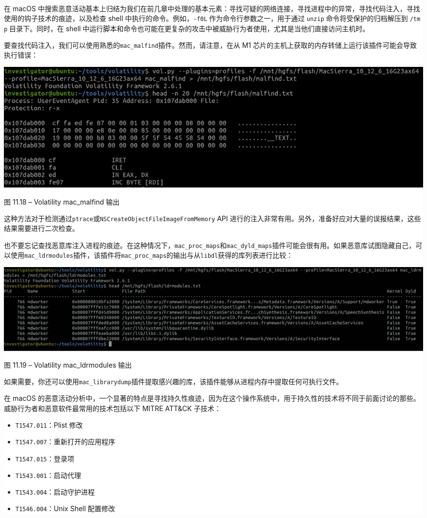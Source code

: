 在 macOS 中搜索恶意活动基本上归结为我们在前几章中处理的基本元素：寻找可疑的网络连接，寻找进程中的异常，寻找代码注入，寻找使用的钩子技术的痕迹，以及检查 shell 中执行的命令。例如，`-f0L` 作为命令行参数之一，用于通过 `unzip` 命令将受保护的归档解压到 `/tmp` 目录下。同时，在 shell 中运行脚本和命令也可能在更复杂的攻击中被威胁行为者使用，尤其是当他们直接访问主机时。

要查找代码注入，我们可以使用熟悉的`mac_malfind`插件。然而，请注意，在从 M1 芯片的主机上获取的内存转储上运行该插件可能会导致执行错误：

![图 11.18 – Volatility mac_malfind 输出](img/Figure_11.18_B17056.jpg)

图 11.18 – Volatility mac_malfind 输出

这种方法对于检测通过`ptrace`或`NSCreateObjectFileImageFromMemory` API 进行的注入非常有用。另外，准备好应对大量的误报结果，这些结果需要进行二次检查。

也不要忘记查找恶意库注入进程的痕迹。在这种情况下，`mac_proc_maps`和`mac_dyld_maps`插件可能会很有用。如果恶意库试图隐藏自己，可以使用`mac_ldrmodules`插件，该插件将`mac_proc_maps`的输出与从`libdl`获得的库列表进行比较：

![图 11.19 – Volatility mac_ldrmodules 输出](img/Figure_11.19_B17056.jpg)

图 11.19 – Volatility mac_ldrmodules 输出

如果需要，你还可以使用`mac_librarydump`插件提取感兴趣的库，该插件能够从进程内存中提取任何可执行文件。

在 macOS 的恶意活动分析中，一个显著的特点是寻找持久性痕迹，因为在这个操作系统中，用于持久性的技术将不同于前面讨论的那些。威胁行为者和恶意软件最常用的技术包括以下 MITRE ATT&CK 子技术：

+   `T1547.011`：Plist 修改

+   `T1547.007`：重新打开的应用程序

+   `T1547.015`：登录项

+   `T1543.001`：启动代理

+   `T1543.004`：启动守护进程

+   `T1546.004`：Unix Shell 配置修改
